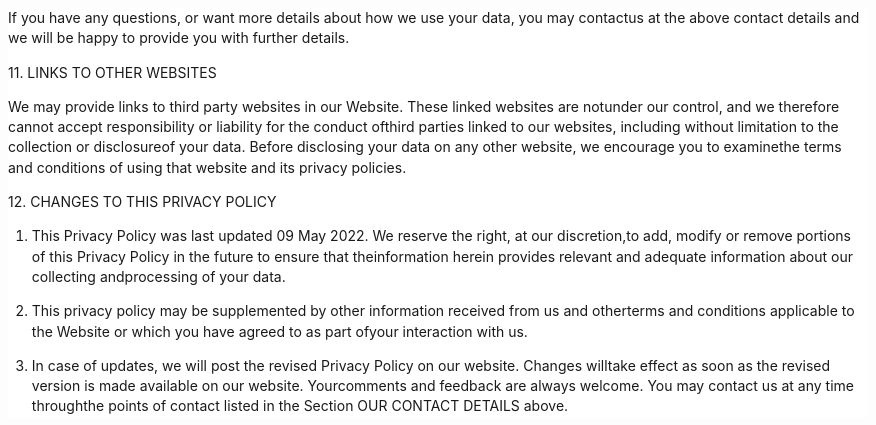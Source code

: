 If you have any questions, or want more details about how we use your data, you may contactus at the above contact details and we will be happy to provide you with further details.

11\. LINKS TO OTHER WEBSITES

We may provide links to third party websites in our Website. These linked websites are notunder our control, and we therefore cannot accept responsibility or liability for the conduct ofthird parties linked to our websites, including without limitation to the collection or disclosureof your data. Before disclosing your data on any other website, we encourage you to examinethe terms and conditions of using that website and its privacy policies.

12\. CHANGES TO THIS PRIVACY POLICY

1. This Privacy Policy was last updated 09 May 2022. We reserve the right, at our discretion,to add, modify or remove portions of this Privacy Policy in the future to ensure that theinformation herein provides relevant and adequate information about our collecting andprocessing of your data.

2. This privacy policy may be supplemented by other information received from us and otherterms and conditions applicable to the Website or which you have agreed to as part ofyour interaction with us.

3. In case of updates, we will post the revised Privacy Policy on our website. Changes willtake effect as soon as the revised version is made available on our website. Yourcomments and feedback are always welcome. You may contact us at any time throughthe points of contact listed in the Section OUR CONTACT DETAILS above.